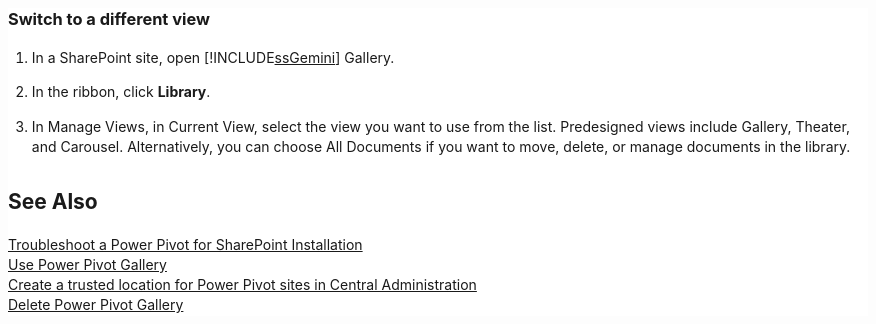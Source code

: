 ### Switch to a different view  
  
1.  In a SharePoint site, open [!INCLUDE[ssGemini](../../includes/ssgemini-md.md)] Gallery.  
  
2.  In the ribbon, click **Library**.  
  
3.  In Manage Views, in Current View, select the view you want to use from the list. Predesigned views include Gallery, Theater, and Carousel. Alternatively, you can choose All Documents if you want to move, delete, or manage documents in the library.  
  
## See Also  
 [Troubleshoot a Power Pivot for SharePoint Installation](../../analysis-services/troubleshoot-a-power-pivot-for-sharepoint-installation.md)   
 [Use Power Pivot Gallery](../../analysis-services/power-pivot-sharepoint/use-power-pivot-gallery.md)   
 [Create a trusted location for Power Pivot sites in Central Administration](../../analysis-services/power-pivot-sharepoint/create-a-trusted-location-for-power-pivot-sites-in-central-administration.md)   
 [Delete Power Pivot Gallery](../../analysis-services/power-pivot-sharepoint/delete-power-pivot-gallery.md)  
  
  
